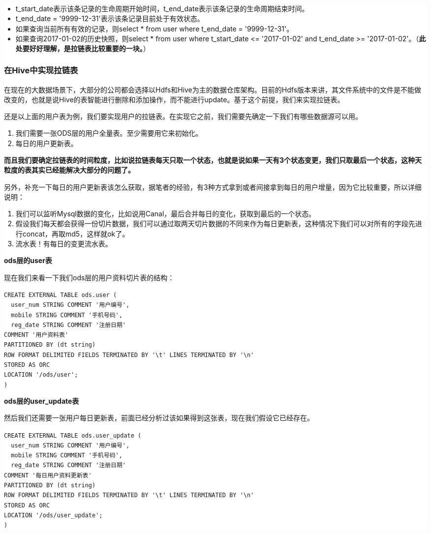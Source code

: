 - t_start_date表示该条记录的生命周期开始时间，t_end_date表示该条记录的生命周期结束时间。
- t_end_date = '9999-12-31'表示该条记录目前处于有效状态。
- 如果查询当前所有有效的记录，则select * from user where t_end_date = '9999-12-31'。
- 如果查询2017-01-02的历史快照，则select * from user where t_start_date <= '2017-01-02' and t_end_date >= '2017-01-02'。（**此处要好好理解，是拉链表比较重要的一块。**）

### 在Hive中实现拉链表

在现在的大数据场景下，大部分的公司都会选择以Hdfs和Hive为主的数据仓库架构。目前的Hdfs版本来讲，其文件系统中的文件是不能做改变的，也就是说Hive的表智能进行删除和添加操作，而不能进行update。基于这个前提，我们来实现拉链表。

还是以上面的用户表为例，我们要实现用户的拉链表。在实现它之前，我们需要先确定一下我们有哪些数据源可以用。

1. 我们需要一张ODS层的用户全量表。至少需要用它来初始化。
2. 每日的用户更新表。

**而且我们要确定拉链表的时间粒度，比如说拉链表每天只取一个状态，也就是说如果一天有3个状态变更，我们只取最后一个状态，这种天粒度的表其实已经能解决大部分的问题了。**

另外，补充一下每日的用户更新表该怎么获取，据笔者的经验，有3种方式拿到或者间接拿到每日的用户增量，因为它比较重要，所以详细说明：

1. 我们可以监听Mysql数据的变化，比如说用Canal，最后合并每日的变化，获取到最后的一个状态。
2. 假设我们每天都会获得一份切片数据，我们可以通过取两天切片数据的不同来作为每日更新表，这种情况下我们可以对所有的字段先进行concat，再取md5，这样就ok了。
3. 流水表！有每日的变更流水表。

**ods层的user表**

现在我们来看一下我们ods层的用户资料切片表的结构：

```
CREATE EXTERNAL TABLE ods.user (
  user_num STRING COMMENT '用户编号',
  mobile STRING COMMENT '手机号码',
  reg_date STRING COMMENT '注册日期'
COMMENT '用户资料表'
PARTITIONED BY (dt string)
ROW FORMAT DELIMITED FIELDS TERMINATED BY '\t' LINES TERMINATED BY '\n'
STORED AS ORC
LOCATION '/ods/user';
)
```

**ods层的user_update表**

然后我们还需要一张用户每日更新表，前面已经分析过该如果得到这张表，现在我们假设它已经存在。

```
CREATE EXTERNAL TABLE ods.user_update (
  user_num STRING COMMENT '用户编号',
  mobile STRING COMMENT '手机号码',
  reg_date STRING COMMENT '注册日期'
COMMENT '每日用户资料更新表'
PARTITIONED BY (dt string)
ROW FORMAT DELIMITED FIELDS TERMINATED BY '\t' LINES TERMINATED BY '\n'
STORED AS ORC
LOCATION '/ods/user_update';
)
```
